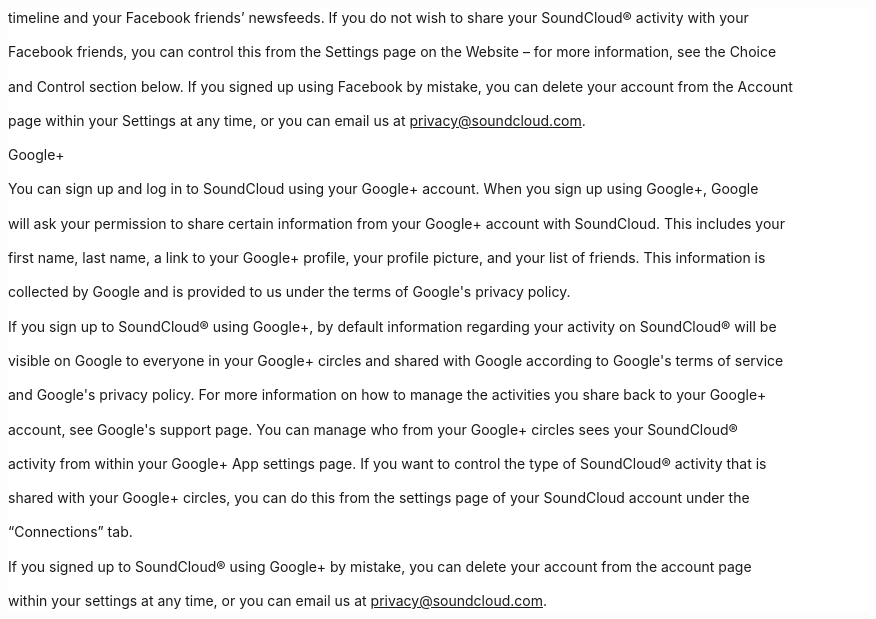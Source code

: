 
timeline and your Facebook friends’ newsfeeds. If you do not wish to share your SoundCloud® activity with your


Facebook friends, you can control this from the Settings page on the Website – for more information, see the Choice


and Control section below. If you signed up using Facebook by mistake, you can delete your account from the Account


page within your Settings at any time, or you can email us at privacy@soundcloud.com.


Google+


You can sign up and log in to SoundCloud using your Google+ account. When you sign up using Google+, Google


will ask your permission to share certain information from your Google+ account with SoundCloud. This includes your


first name, last name, a link to your Google+ profile, your profile picture, and your list of friends. This information is


collected by Google and is provided to us under the terms of Google's privacy policy.


If you sign up to SoundCloud® using Google+, by default information regarding your activity on SoundCloud® will be


visible on Google to everyone in your Google+ circles and shared with Google according to Google's terms of service


and Google's privacy policy. For more information on how to manage the activities you share back to your Google+


account, see Google's support page. You can manage who from your Google+ circles sees your SoundCloud®


activity from within your Google+ App settings page. If you want to control the type of SoundCloud® activity that is


shared with your Google+ circles, you can do this from the settings page of your SoundCloud account under the


“Connections” tab.


If you signed up to SoundCloud® using Google+ by mistake, you can delete your account from the account page


within your settings at any time, or you can email us at privacy@soundcloud.com.
